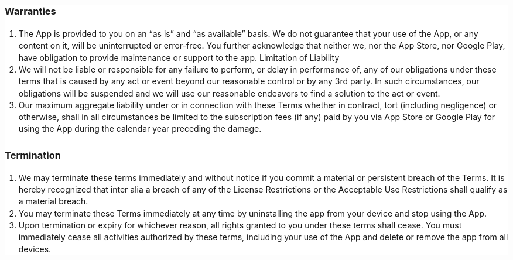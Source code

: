 ### **Warranties**

1. The App is provided to you on an “as is” and “as available” basis. We do not guarantee that your use of the App, or any content on it, will be uninterrupted or error-free. You further acknowledge that neither we, nor the App Store, nor Google Play, have obligation to provide maintenance or support to the app. Limitation of Liability
2. We will not be liable or responsible for any failure to perform, or delay in performance of, any of our obligations under these terms that is caused by any act or event beyond our reasonable control or by any 3rd party. In such circumstances, our obligations will be suspended and we will use our reasonable endeavors to find a solution to the act or event.
3. Our maximum aggregate liability under or in connection with these Terms whether in contract, tort (including negligence) or otherwise, shall in all circumstances be limited to the subscription fees (if any) paid by you via App Store or Google Play for using the App during the calendar year preceding the damage.

### **Termination**

1. We may terminate these terms immediately and without notice if you commit a material or persistent breach of the Terms. It is hereby recognized that inter alia a breach of any of the License Restrictions or the Acceptable Use Restrictions shall qualify as a material breach.
2. You may terminate these Terms immediately at any time by uninstalling the app from your device and stop using the App.
3. Upon termination or expiry for whichever reason, all rights granted to you under these terms shall cease. You must immediately cease all activities authorized by these terms, including your use of the App and delete or remove the app from all devices.
